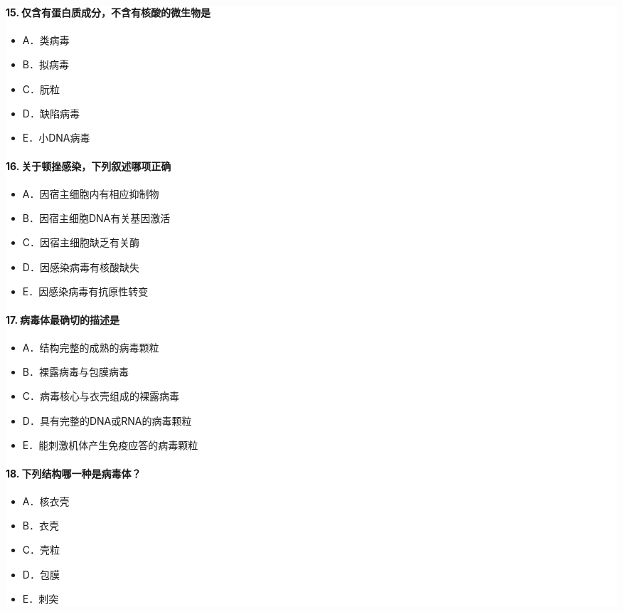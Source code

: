 





#### 15. 仅含有蛋白质成分，不含有核酸的微生物是

* A．类病毒

* B．拟病毒

* C．朊粒

* D．缺陷病毒

* E．小DNA病毒







#### 16. 关于顿挫感染，下列叙述哪项正确

* A．因宿主细胞内有相应抑制物

* B．因宿主细胞DNA有关基因激活

* C．因宿主细胞缺乏有关酶

* D．因感染病毒有核酸缺失

* E．因感染病毒有抗原性转变







#### 17. 病毒体最确切的描述是

* A．结构完整的成熟的病毒颗粒

* B．裸露病毒与包膜病毒

* C．病毒核心与衣壳组成的裸露病毒

* D．具有完整的DNA或RNA的病毒颗粒

* E．能刺激机体产生免疫应答的病毒颗粒







#### 18. 下列结构哪一种是病毒体？

* A．核衣壳

* B．衣壳

* C．壳粒

* D．包膜

* E．刺突
